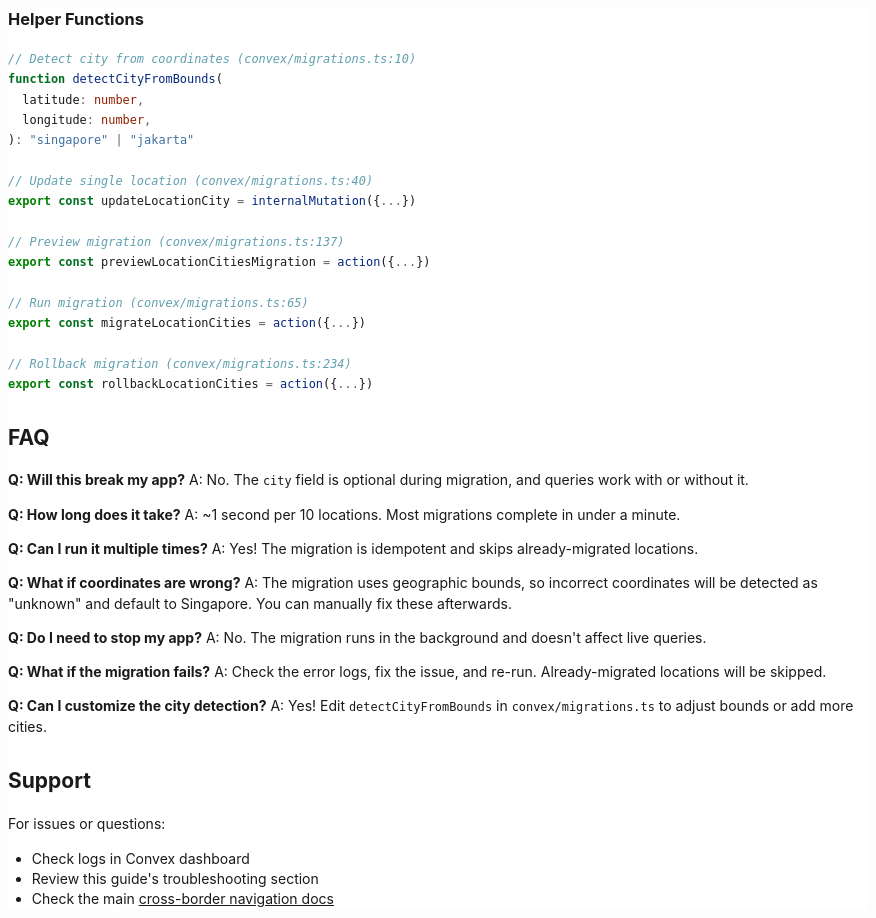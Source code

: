 ### Helper Functions

```typescript
// Detect city from coordinates (convex/migrations.ts:10)
function detectCityFromBounds(
  latitude: number,
  longitude: number,
): "singapore" | "jakarta"

// Update single location (convex/migrations.ts:40)
export const updateLocationCity = internalMutation({...})

// Preview migration (convex/migrations.ts:137)
export const previewLocationCitiesMigration = action({...})

// Run migration (convex/migrations.ts:65)
export const migrateLocationCities = action({...})

// Rollback migration (convex/migrations.ts:234)
export const rollbackLocationCities = action({...})
```

## FAQ

**Q: Will this break my app?**
A: No. The `city` field is optional during migration, and queries work with or without it.

**Q: How long does it take?**
A: ~1 second per 10 locations. Most migrations complete in under a minute.

**Q: Can I run it multiple times?**
A: Yes! The migration is idempotent and skips already-migrated locations.

**Q: What if coordinates are wrong?**
A: The migration uses geographic bounds, so incorrect coordinates will be detected as "unknown" and default to Singapore. You can manually fix these afterwards.

**Q: Do I need to stop my app?**
A: No. The migration runs in the background and doesn't affect live queries.

**Q: What if the migration fails?**
A: Check the error logs, fix the issue, and re-run. Already-migrated locations will be skipped.

**Q: Can I customize the city detection?**
A: Yes! Edit `detectCityFromBounds` in `convex/migrations.ts` to adjust bounds or add more cities.

## Support

For issues or questions:
- Check logs in Convex dashboard
- Review this guide's troubleshooting section
- Check the main [cross-border navigation docs](./cross-border-navigation.md)
